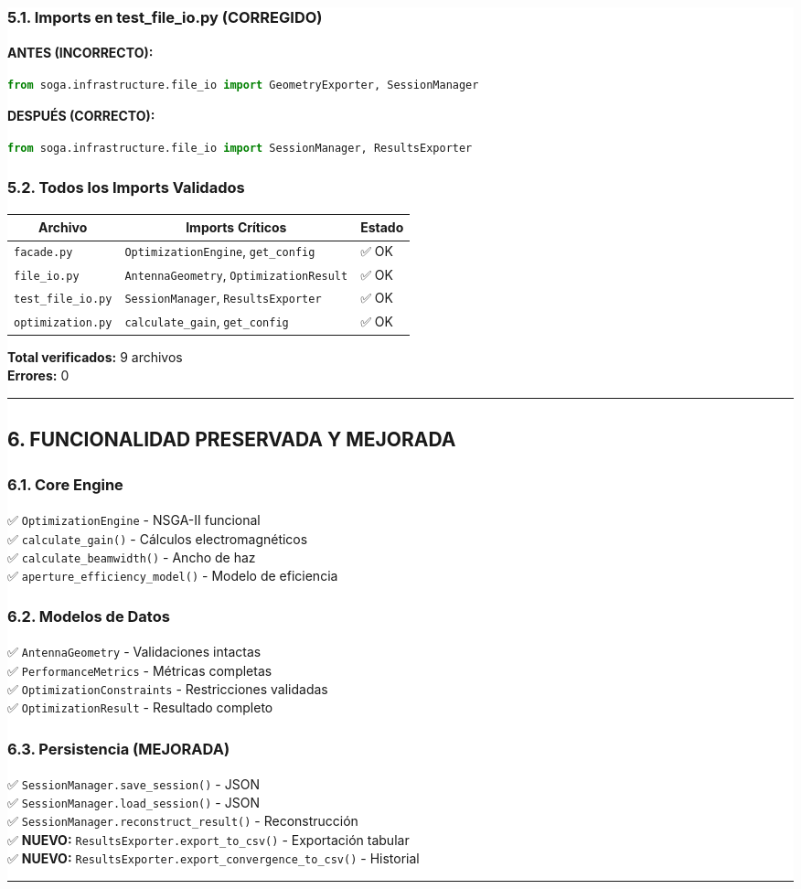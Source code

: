 ### 5.1. Imports en test_file_io.py (CORREGIDO)

**ANTES (INCORRECTO):**
```python
from soga.infrastructure.file_io import GeometryExporter, SessionManager
```

**DESPUÉS (CORRECTO):**
```python
from soga.infrastructure.file_io import SessionManager, ResultsExporter
```

### 5.2. Todos los Imports Validados

| Archivo | Imports Críticos | Estado |
|---------|------------------|--------|
| `facade.py` | `OptimizationEngine`, `get_config` | ✅ OK |
| `file_io.py` | `AntennaGeometry`, `OptimizationResult` | ✅ OK |
| `test_file_io.py` | `SessionManager`, `ResultsExporter` | ✅ OK |
| `optimization.py` | `calculate_gain`, `get_config` | ✅ OK |

**Total verificados:** 9 archivos  
**Errores:** 0

---

## 6. FUNCIONALIDAD PRESERVADA Y MEJORADA

### 6.1. Core Engine

✅ `OptimizationEngine` - NSGA-II funcional  
✅ `calculate_gain()` - Cálculos electromagnéticos  
✅ `calculate_beamwidth()` - Ancho de haz  
✅ `aperture_efficiency_model()` - Modelo de eficiencia  

### 6.2. Modelos de Datos

✅ `AntennaGeometry` - Validaciones intactas  
✅ `PerformanceMetrics` - Métricas completas  
✅ `OptimizationConstraints` - Restricciones validadas  
✅ `OptimizationResult` - Resultado completo  

### 6.3. Persistencia (MEJORADA)

✅ `SessionManager.save_session()` - JSON  
✅ `SessionManager.load_session()` - JSON  
✅ `SessionManager.reconstruct_result()` - Reconstrucción  
✅ **NUEVO:** `ResultsExporter.export_to_csv()` - Exportación tabular  
✅ **NUEVO:** `ResultsExporter.export_convergence_to_csv()` - Historial

---

